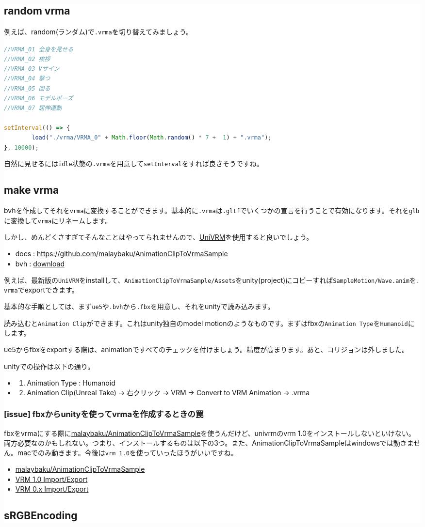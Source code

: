 ## random vrma

例えば、random(ランダム)で`.vrma`を切り替えてみましょう。

```js:src/index.ts
//VRMA_01 全身を見せる
//VRMA_02 挨拶
//VRMA_03 Vサイン
//VRMA_04 撃つ
//VRMA_05 回る
//VRMA_06 モデルポーズ
//VRMA_07 屈伸運動

setInterval(() => {
        load("./vrma/VRMA_0" + Math.floor(Math.random() * 7 +  1) + ".vrma");	
}, 10000);
```

自然に見せるには`idle`状態の`.vrma`を用意して`setInterval`をすれば良さそうですね。

## make vrma

bvhを作成してそれを`vrma`に変換することができます。基本的に`.vrma`は`.gltf`でいくつかの宣言を行うことで有効になります。それを`glb`に変換して`vrma`にリネームします。

しかし、めんどくさすぎてそんなことはやってられませんので、[UniVRM](https://github.com/vrm-c/UniVRM/releases)を使用すると良いでしょう。

- docs : https://github.com/malaybaku/AnimationClipToVrmaSample
- bvh : [download](https://github.com/BandaiNamcoResearchInc/Bandai-Namco-Research-Motiondataset)

例えば、最新版の`UniVRM`をinstallして、`AnimationClipToVrmaSample/Assets`をunity(project)にコピーすれば`SampleMotion/Wave.anim`を`.vrma`でexportできます。

基本的な手順としては、まず`ue5`や`.bvh`から`.fbx`を用意し、それをunityで読み込みます。

読み込むと`Animation Clip`ができます。これはunity独自のmodel motionのようなものです。まずはfbxの`Animation Type`を`Humanoid`にします。

ue5からfbxをexportする際は、animationですべてのチェックを付けましょう。精度が高まります。あと、コリジョンは外しました。

unityでの操作は以下の通り。

- 1. Animation Type : Humanoid
- 2. Animation Clip(Unreal Take) -> 右クリック -> VRM -> Convert to VRM Animation -> .vrma

### [issue] fbxからunityを使ってvrmaを作成するときの罠

fbxをvrmaにする際に[malaybaku/AnimationClipToVrmaSample](https://github.com/malaybaku/AnimationClipToVrmaSample)を使うんだけど、univrmのvrm 1.0をインストールしないといけない。両方必要なのかもしれない。つまり、インストールするものは以下の3つ。また、AnimationClipToVrmaSampleはwindowsでは動きません。macでのみ動きます。今後は`vrm 1.0`を使っていったほうがいいですね。

- [malaybaku/AnimationClipToVrmaSample](https://github.com/malaybaku/AnimationClipToVrmaSample)
- [VRM 1.0 Import/Export](https://github.com/vrm-c/UniVRM/releases/download/v0.124.2/VRM-0.124.2_dd50.unitypackage)
- [VRM 0.x Import/Export](https://github.com/vrm-c/UniVRM/releases/download/v0.124.2/UniVRM-0.124.2_dd50.unitypackage)

## sRGBEncoding
